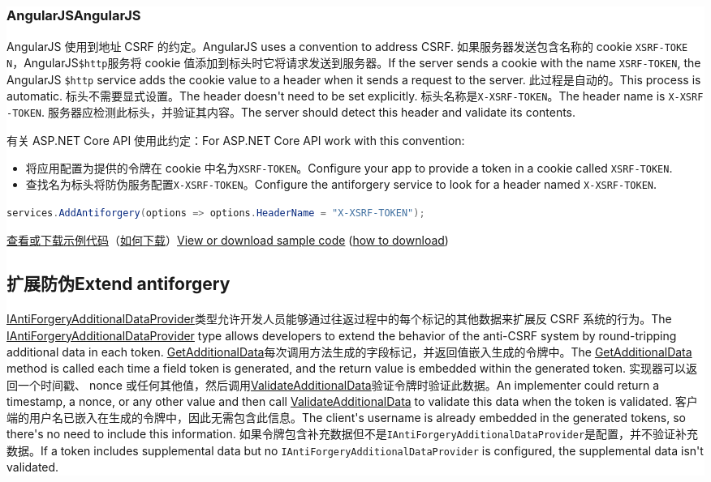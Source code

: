 ### <a name="angularjs"></a><span data-ttu-id="dda04-299">AngularJS</span><span class="sxs-lookup"><span data-stu-id="dda04-299">AngularJS</span></span>

<span data-ttu-id="dda04-300">AngularJS 使用到地址 CSRF 的约定。</span><span class="sxs-lookup"><span data-stu-id="dda04-300">AngularJS uses a convention to address CSRF.</span></span> <span data-ttu-id="dda04-301">如果服务器发送包含名称的 cookie `XSRF-TOKEN`，AngularJS`$http`服务将 cookie 值添加到标头时它将请求发送到服务器。</span><span class="sxs-lookup"><span data-stu-id="dda04-301">If the server sends a cookie with the name `XSRF-TOKEN`, the AngularJS `$http` service adds the cookie value to a header when it sends a request to the server.</span></span> <span data-ttu-id="dda04-302">此过程是自动的。</span><span class="sxs-lookup"><span data-stu-id="dda04-302">This process is automatic.</span></span> <span data-ttu-id="dda04-303">标头不需要显式设置。</span><span class="sxs-lookup"><span data-stu-id="dda04-303">The header doesn't need to be set explicitly.</span></span> <span data-ttu-id="dda04-304">标头名称是`X-XSRF-TOKEN`。</span><span class="sxs-lookup"><span data-stu-id="dda04-304">The header name is `X-XSRF-TOKEN`.</span></span> <span data-ttu-id="dda04-305">服务器应检测此标头，并验证其内容。</span><span class="sxs-lookup"><span data-stu-id="dda04-305">The server should detect this header and validate its contents.</span></span>

<span data-ttu-id="dda04-306">有关 ASP.NET Core API 使用此约定：</span><span class="sxs-lookup"><span data-stu-id="dda04-306">For ASP.NET Core API work with this convention:</span></span>

* <span data-ttu-id="dda04-307">将应用配置为提供的令牌在 cookie 中名为`XSRF-TOKEN`。</span><span class="sxs-lookup"><span data-stu-id="dda04-307">Configure your app to provide a token in a cookie called `XSRF-TOKEN`.</span></span>
* <span data-ttu-id="dda04-308">查找名为标头将防伪服务配置`X-XSRF-TOKEN`。</span><span class="sxs-lookup"><span data-stu-id="dda04-308">Configure the antiforgery service to look for a header named `X-XSRF-TOKEN`.</span></span>

```csharp
services.AddAntiforgery(options => options.HeaderName = "X-XSRF-TOKEN");
```

<span data-ttu-id="dda04-309">[查看或下载示例代码](https://github.com/aspnet/Docs/tree/master/aspnetcore/security/anti-request-forgery/sample/AngularSample)（[如何下载](xref:tutorials/index#how-to-download-a-sample)）</span><span class="sxs-lookup"><span data-stu-id="dda04-309">[View or download sample code](https://github.com/aspnet/Docs/tree/master/aspnetcore/security/anti-request-forgery/sample/AngularSample) ([how to download](xref:tutorials/index#how-to-download-a-sample))</span></span>

## <a name="extend-antiforgery"></a><span data-ttu-id="dda04-310">扩展防伪</span><span class="sxs-lookup"><span data-stu-id="dda04-310">Extend antiforgery</span></span>

<span data-ttu-id="dda04-311">[IAntiForgeryAdditionalDataProvider](/dotnet/api/microsoft.aspnetcore.antiforgery.iantiforgeryadditionaldataprovider)类型允许开发人员能够通过往返过程中的每个标记的其他数据来扩展反 CSRF 系统的行为。</span><span class="sxs-lookup"><span data-stu-id="dda04-311">The [IAntiForgeryAdditionalDataProvider](/dotnet/api/microsoft.aspnetcore.antiforgery.iantiforgeryadditionaldataprovider) type allows developers to extend the behavior of the anti-CSRF system by round-tripping additional data in each token.</span></span> <span data-ttu-id="dda04-312">[GetAdditionalData](/dotnet/api/microsoft.aspnetcore.antiforgery.iantiforgeryadditionaldataprovider.getadditionaldata)每次调用方法生成的字段标记，并返回值嵌入生成的令牌中。</span><span class="sxs-lookup"><span data-stu-id="dda04-312">The [GetAdditionalData](/dotnet/api/microsoft.aspnetcore.antiforgery.iantiforgeryadditionaldataprovider.getadditionaldata) method is called each time a field token is generated, and the return value is embedded within the generated token.</span></span> <span data-ttu-id="dda04-313">实现器可以返回一个时间戳、 nonce 或任何其他值，然后调用[ValidateAdditionalData](/dotnet/api/microsoft.aspnetcore.antiforgery.iantiforgeryadditionaldataprovider.validateadditionaldata)验证令牌时验证此数据。</span><span class="sxs-lookup"><span data-stu-id="dda04-313">An implementer could return a timestamp, a nonce, or any other value and then call [ValidateAdditionalData](/dotnet/api/microsoft.aspnetcore.antiforgery.iantiforgeryadditionaldataprovider.validateadditionaldata) to validate this data when the token is validated.</span></span> <span data-ttu-id="dda04-314">客户端的用户名已嵌入在生成的令牌中，因此无需包含此信息。</span><span class="sxs-lookup"><span data-stu-id="dda04-314">The client's username is already embedded in the generated tokens, so there's no need to include this information.</span></span> <span data-ttu-id="dda04-315">如果令牌包含补充数据但不是`IAntiForgeryAdditionalDataProvider`是配置，并不验证补充数据。</span><span class="sxs-lookup"><span data-stu-id="dda04-315">If a token includes supplemental data but no `IAntiForgeryAdditionalDataProvider` is configured, the supplemental data isn't validated.</span></span>
